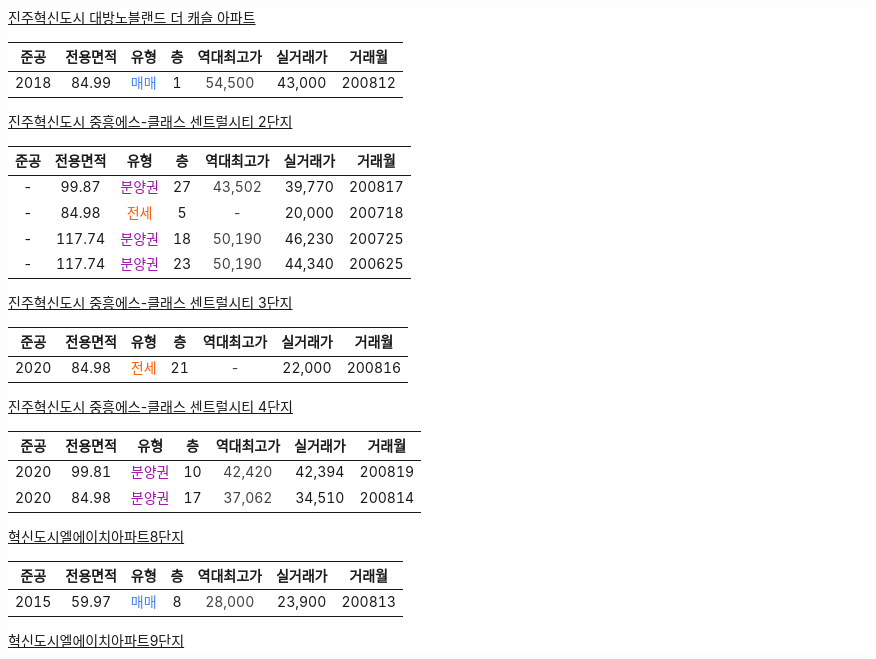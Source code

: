[진주혁신도시 대방노블랜드 더 캐슬 아파트](https://search.naver.com/search.naver?query=%EA%B2%BD%EC%83%81%EB%82%A8%EB%8F%84+%EC%A7%84%EC%A3%BC%EC%8B%9C+%EC%B6%A9%EB%AC%B4%EA%B3%B5%EB%8F%99+%EC%A7%84%EC%A3%BC%ED%98%81%EC%8B%A0%EB%8F%84%EC%8B%9C+%EB%8C%80%EB%B0%A9%EB%85%B8%EB%B8%94%EB%9E%9C%EB%93%9C+%EB%8D%94+%EC%BA%90%EC%8A%AC+%EC%95%84%ED%8C%8C%ED%8A%B8)

|준공|전용면적|유형|층|역대최고가|실거래가|거래월|
|:---:|:---:|:---:|:---:|:---:|:---:|:---:|
|2018|84.99|<span style="color:#4285f3">매매</span>|1|<span style="color:#444444">54,500</span>|43,000|200812|

[진주혁신도시 중흥에스-클래스 센트럴시티 2단지](https://search.naver.com/search.naver?query=%EA%B2%BD%EC%83%81%EB%82%A8%EB%8F%84+%EC%A7%84%EC%A3%BC%EC%8B%9C+%EC%B6%A9%EB%AC%B4%EA%B3%B5%EB%8F%99+%EC%A7%84%EC%A3%BC%ED%98%81%EC%8B%A0%EB%8F%84%EC%8B%9C+%EC%A4%91%ED%9D%A5%EC%97%90%EC%8A%A4-%ED%81%B4%EB%9E%98%EC%8A%A4+%EC%84%BC%ED%8A%B8%EB%9F%B4%EC%8B%9C%ED%8B%B0+2%EB%8B%A8%EC%A7%80)

|준공|전용면적|유형|층|역대최고가|실거래가|거래월|
|:---:|:---:|:---:|:---:|:---:|:---:|:---:|
|-|99.87|<span style="color:#9C11A5">분양권</span>|27|<span style="color:#444444">43,502</span>|39,770|200817|
|-|84.98|<span style="color:#ff5a00">전세</span>|5|<span style="color:#444444">-</span>|20,000|200718|
|-|117.74|<span style="color:#9C11A5">분양권</span>|18|<span style="color:#444444">50,190</span>|46,230|200725|
|-|117.74|<span style="color:#9C11A5">분양권</span>|23|<span style="color:#444444">50,190</span>|44,340|200625|

[진주혁신도시 중흥에스-클래스 센트럴시티 3단지](https://search.naver.com/search.naver?query=%EA%B2%BD%EC%83%81%EB%82%A8%EB%8F%84+%EC%A7%84%EC%A3%BC%EC%8B%9C+%EC%B6%A9%EB%AC%B4%EA%B3%B5%EB%8F%99+%EC%A7%84%EC%A3%BC%ED%98%81%EC%8B%A0%EB%8F%84%EC%8B%9C+%EC%A4%91%ED%9D%A5%EC%97%90%EC%8A%A4-%ED%81%B4%EB%9E%98%EC%8A%A4+%EC%84%BC%ED%8A%B8%EB%9F%B4%EC%8B%9C%ED%8B%B0+3%EB%8B%A8%EC%A7%80)

|준공|전용면적|유형|층|역대최고가|실거래가|거래월|
|:---:|:---:|:---:|:---:|:---:|:---:|:---:|
|2020|84.98|<span style="color:#ff5a00">전세</span>|21|<span style="color:#444444">-</span>|22,000|200816|

[진주혁신도시 중흥에스-클래스 센트럴시티 4단지](https://search.naver.com/search.naver?query=%EA%B2%BD%EC%83%81%EB%82%A8%EB%8F%84+%EC%A7%84%EC%A3%BC%EC%8B%9C+%EC%B6%A9%EB%AC%B4%EA%B3%B5%EB%8F%99+%EC%A7%84%EC%A3%BC%ED%98%81%EC%8B%A0%EB%8F%84%EC%8B%9C+%EC%A4%91%ED%9D%A5%EC%97%90%EC%8A%A4-%ED%81%B4%EB%9E%98%EC%8A%A4+%EC%84%BC%ED%8A%B8%EB%9F%B4%EC%8B%9C%ED%8B%B0+4%EB%8B%A8%EC%A7%80)

|준공|전용면적|유형|층|역대최고가|실거래가|거래월|
|:---:|:---:|:---:|:---:|:---:|:---:|:---:|
|2020|99.81|<span style="color:#9C11A5">분양권</span>|10|<span style="color:#444444">42,420</span>|42,394|200819|
|2020|84.98|<span style="color:#9C11A5">분양권</span>|17|<span style="color:#444444">37,062</span>|34,510|200814|

[혁신도시엘에이치아파트8단지](https://search.naver.com/search.naver?query=%EA%B2%BD%EC%83%81%EB%82%A8%EB%8F%84+%EC%A7%84%EC%A3%BC%EC%8B%9C+%EC%B6%A9%EB%AC%B4%EA%B3%B5%EB%8F%99+%ED%98%81%EC%8B%A0%EB%8F%84%EC%8B%9C%EC%97%98%EC%97%90%EC%9D%B4%EC%B9%98%EC%95%84%ED%8C%8C%ED%8A%B88%EB%8B%A8%EC%A7%80)

|준공|전용면적|유형|층|역대최고가|실거래가|거래월|
|:---:|:---:|:---:|:---:|:---:|:---:|:---:|
|2015|59.97|<span style="color:#4285f3">매매</span>|8|<span style="color:#444444">28,000</span>|23,900|200813|

[혁신도시엘에이치아파트9단지](https://search.naver.com/search.naver?query=%EA%B2%BD%EC%83%81%EB%82%A8%EB%8F%84+%EC%A7%84%EC%A3%BC%EC%8B%9C+%EC%B6%A9%EB%AC%B4%EA%B3%B5%EB%8F%99+%ED%98%81%EC%8B%A0%EB%8F%84%EC%8B%9C%EC%97%98%EC%97%90%EC%9D%B4%EC%B9%98%EC%95%84%ED%8C%8C%ED%8A%B89%EB%8B%A8%EC%A7%80)
